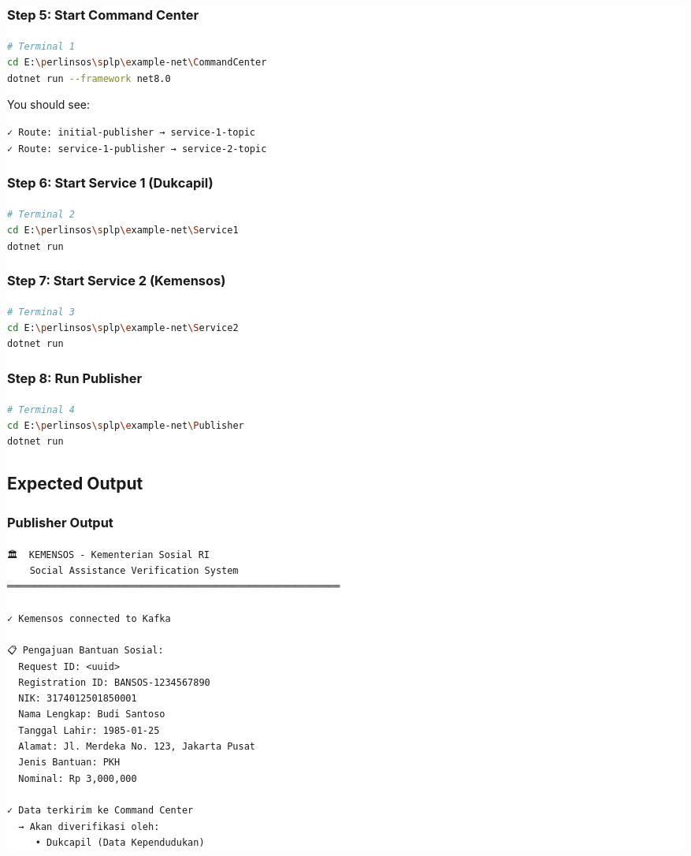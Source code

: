 ### Step 5: Start Command Center

```bash
# Terminal 1
cd E:\perlinsos\splp\example-net\CommandCenter
dotnet run --framework net8.0
```

You should see:
```
✓ Route: initial-publisher → service-1-topic
✓ Route: service-1-publisher → service-2-topic
```

### Step 6: Start Service 1 (Dukcapil)

```bash
# Terminal 2
cd E:\perlinsos\splp\example-net\Service1
dotnet run
```

### Step 7: Start Service 2 (Kemensos)

```bash
# Terminal 3
cd E:\perlinsos\splp\example-net\Service2
dotnet run
```

### Step 8: Run Publisher

```bash
# Terminal 4
cd E:\perlinsos\splp\example-net\Publisher
dotnet run
```

## Expected Output

### Publisher Output
```
🏛️  KEMENSOS - Kementerian Sosial RI
    Social Assistance Verification System
═══════════════════════════════════════════════════════════

✓ Kemensos connected to Kafka

📋 Pengajuan Bantuan Sosial:
  Request ID: <uuid>
  Registration ID: BANSOS-1234567890
  NIK: 3174012501850001
  Nama Lengkap: Budi Santoso
  Tanggal Lahir: 1985-01-25
  Alamat: Jl. Merdeka No. 123, Jakarta Pusat
  Jenis Bantuan: PKH
  Nominal: Rp 3,000,000

✓ Data terkirim ke Command Center
  → Akan diverifikasi oleh:
     • Dukcapil (Data Kependudukan)
```
